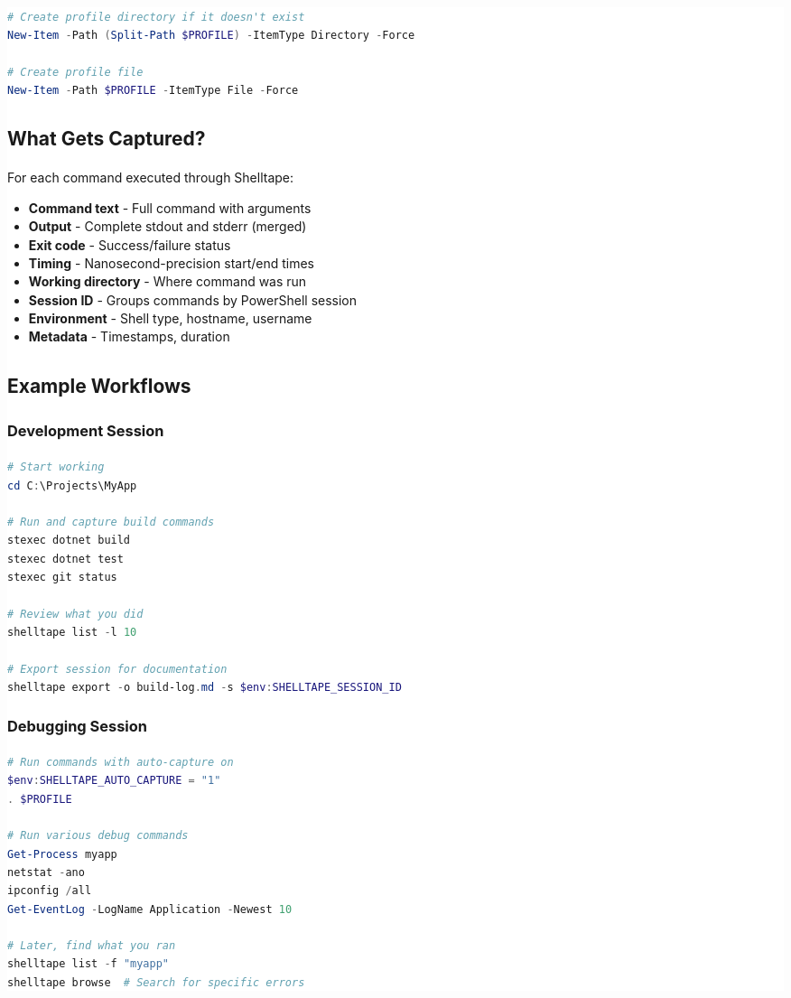 ```powershell
# Create profile directory if it doesn't exist
New-Item -Path (Split-Path $PROFILE) -ItemType Directory -Force

# Create profile file
New-Item -Path $PROFILE -ItemType File -Force
```

## What Gets Captured?

For each command executed through Shelltape:

- **Command text** - Full command with arguments
- **Output** - Complete stdout and stderr (merged)
- **Exit code** - Success/failure status
- **Timing** - Nanosecond-precision start/end times
- **Working directory** - Where command was run
- **Session ID** - Groups commands by PowerShell session
- **Environment** - Shell type, hostname, username
- **Metadata** - Timestamps, duration

## Example Workflows

### Development Session

```powershell
# Start working
cd C:\Projects\MyApp

# Run and capture build commands
stexec dotnet build
stexec dotnet test
stexec git status

# Review what you did
shelltape list -l 10

# Export session for documentation
shelltape export -o build-log.md -s $env:SHELLTAPE_SESSION_ID
```

### Debugging Session

```powershell
# Run commands with auto-capture on
$env:SHELLTAPE_AUTO_CAPTURE = "1"
. $PROFILE

# Run various debug commands
Get-Process myapp
netstat -ano
ipconfig /all
Get-EventLog -LogName Application -Newest 10

# Later, find what you ran
shelltape list -f "myapp"
shelltape browse  # Search for specific errors
```
